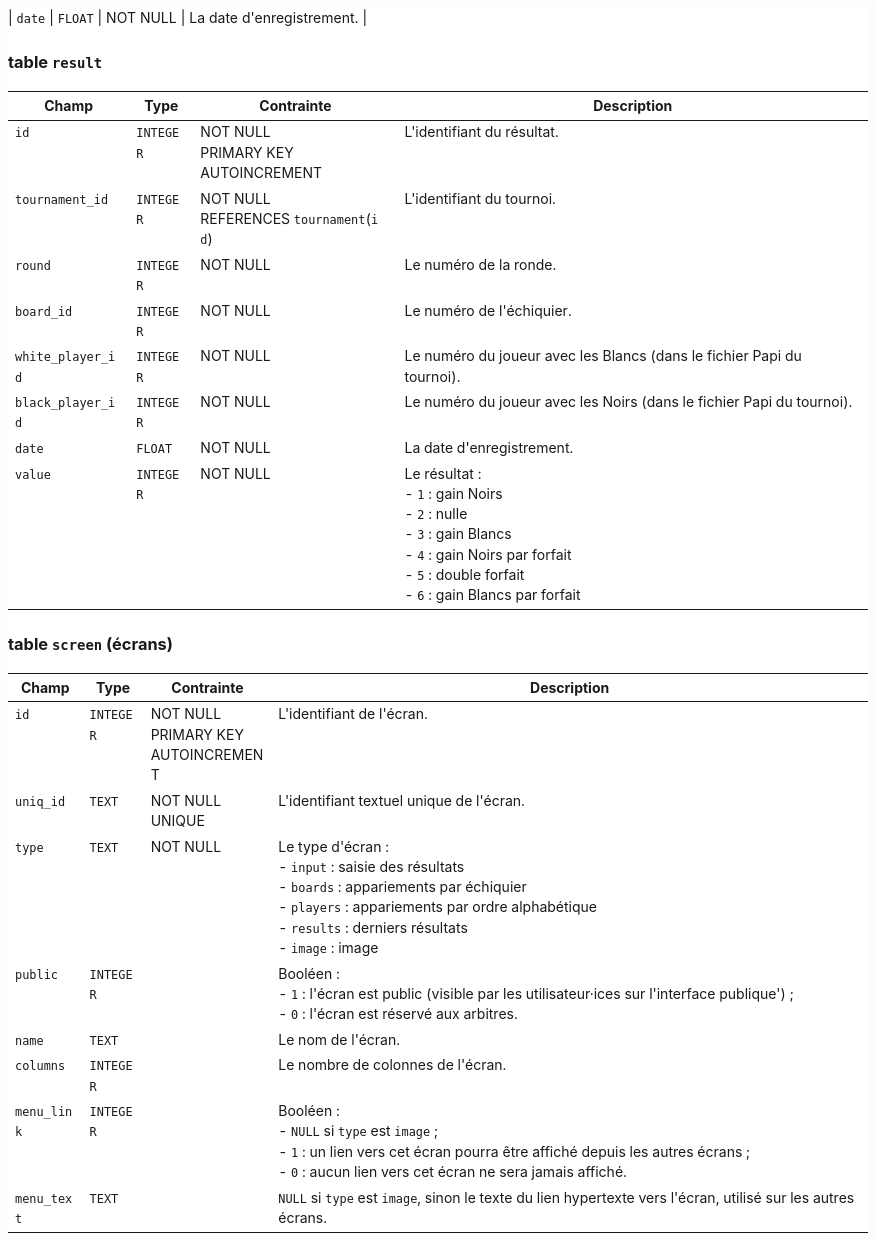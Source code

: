| `date`          | `FLOAT`   | NOT NULL                                   | La date d'enregistrement.                              |

### table `result`

| Champ             | Type      | Contrainte                                 | Description                                                                                                                                                                      |
|-------------------|-----------|--------------------------------------------|----------------------------------------------------------------------------------------------------------------------------------------------------------------------------------|
| `id`              | `INTEGER` | NOT NULL<br/>PRIMARY KEY<br/>AUTOINCREMENT | L'identifiant du résultat.                                                                                                                                                       |
| `tournament_id`   | `INTEGER` | NOT NULL<br/>REFERENCES `tournament`(`id`) | L'identifiant du tournoi.                                                                                                                                                        |
| `round`           | `INTEGER` | NOT NULL                                   | Le numéro de la ronde.                                                                                                                                                           |
| `board_id`        | `INTEGER` | NOT NULL                                   | Le numéro de l'échiquier.                                                                                                                                                        |
| `white_player_id` | `INTEGER` | NOT NULL                                   | Le numéro du joueur avec les Blancs (dans le fichier Papi du tournoi).                                                                                                           |
| `black_player_id` | `INTEGER` | NOT NULL                                   | Le numéro du joueur avec les Noirs (dans le fichier Papi du tournoi).                                                                                                            |
| `date`            | `FLOAT`   | NOT NULL                                   | La date d'enregistrement.                                                                                                                                                        |
| `value`           | `INTEGER` | NOT NULL                                   | Le résultat :<br/>- `1` : gain Noirs<br/>- `2` : nulle<br/>- `3` : gain Blancs<br/>- `4` : gain Noirs par forfait<br/>- `5` : double forfait<br/>- `6` : gain Blancs par forfait |

### table `screen` (écrans)

| Champ                    | Type      | Contrainte                                 | Description                                                                                                                                                                                                                  |
|--------------------------|-----------|--------------------------------------------|------------------------------------------------------------------------------------------------------------------------------------------------------------------------------------------------------------------------------|
| `id`                     | `INTEGER` | NOT NULL<br/>PRIMARY KEY<br/>AUTOINCREMENT | L'identifiant de l'écran.                                                                                                                                                                                                    |
| `uniq_id`                | `TEXT`    | NOT NULL<br/>UNIQUE                        | L'identifiant textuel unique de l'écran.                                                                                                                                                                                     |
| `type`                   | `TEXT`    | NOT NULL                                   | Le type d'écran :<br/>- `input` : saisie des résultats<br/>- `boards` : appariements par échiquier<br/>- `players` : appariements par ordre alphabétique<br/>- `results` : derniers résultats<br/>- `image` : image          |
| `public`                 | `INTEGER` |                                            | Booléen :<br/>- `1` : l'écran est public (visible par les utilisateur·ices sur l'interface publique') ;<br/>- `0` : l'écran est réservé aux arbitres.                                                                        |
| `name`                   | `TEXT`    |                                            | Le nom de l'écran.                                                                                                                                                                                                           |
| `columns`                | `INTEGER` |                                            | Le nombre de colonnes de l'écran.                                                                                                                                                                                            |
| `menu_link`              | `INTEGER` |                                            | Booléen :<br/>- `NULL` si `type` est `image` ;<br/>- `1` : un lien vers cet écran pourra être affiché depuis les autres écrans ;<br/>- `0` : aucun lien vers cet écran ne sera jamais affiché.                               |
| `menu_text`              | `TEXT`    |                                            | `NULL` si `type` est `image`, sinon le texte du lien hypertexte vers l'écran, utilisé sur les autres écrans.                                                                                                                 |